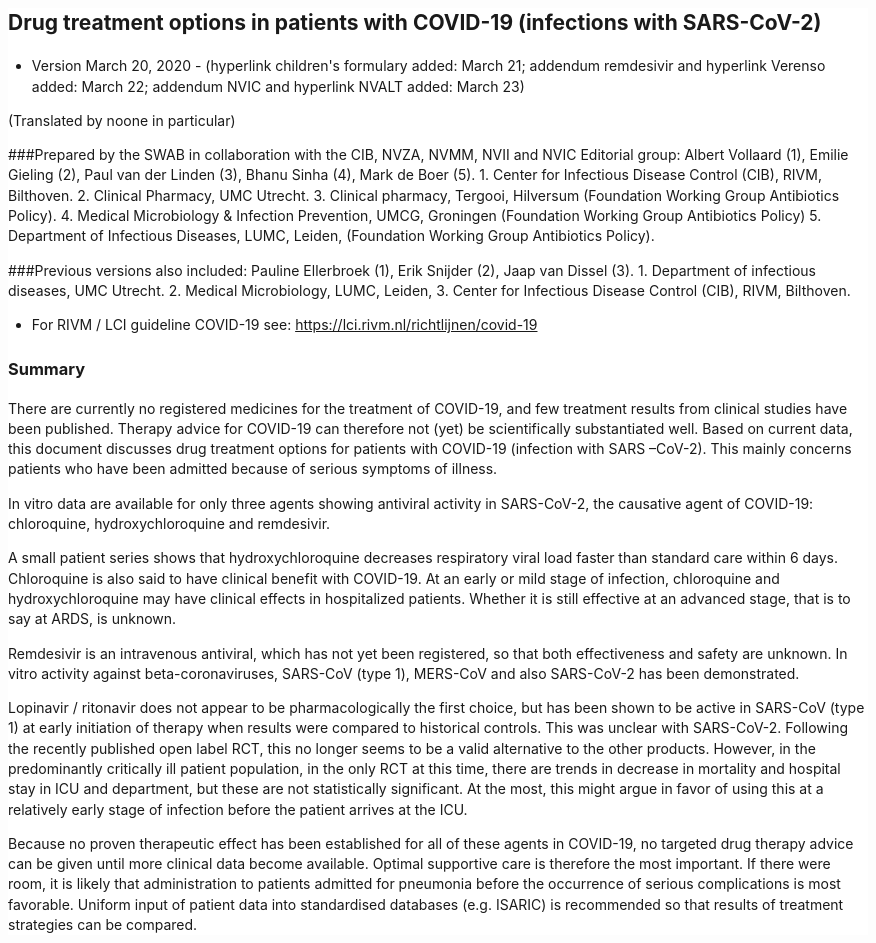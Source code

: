 ## Drug treatment options in patients with COVID-19 (infections with SARS-CoV-2)
- Version March 20, 2020 - (hyperlink children's formulary added: March 21; addendum remdesivir and hyperlink Verenso added: March 22; addendum NVIC and hyperlink NVALT added: March 23)

(Translated by noone in particular)

###Prepared by the SWAB in collaboration with the CIB, NVZA, NVMM, NVII and NVIC
Editorial group: 
Albert Vollaard (1), Emilie Gieling (2), Paul van der Linden (3), Bhanu Sinha (4), Mark de Boer (5). 1. Center for Infectious Disease Control (CIB), RIVM, Bilthoven. 2. Clinical Pharmacy, UMC Utrecht. 3. Clinical pharmacy, Tergooi, Hilversum (Foundation Working Group Antibiotics Policy). 4. Medical Microbiology & Infection Prevention, UMCG, Groningen (Foundation Working Group Antibiotics Policy) 5. Department of Infectious Diseases, LUMC, Leiden, (Foundation Working Group Antibiotics Policy).

###Previous versions also included: 
Pauline Ellerbroek (1), Erik Snijder (2), Jaap van Dissel (3). 1. Department of infectious diseases, UMC Utrecht. 2. Medical Microbiology, LUMC, Leiden, 3. Center for Infectious Disease Control (CIB), RIVM, Bilthoven.
- For RIVM / LCI guideline COVID-19 see: https://lci.rivm.nl/richtlijnen/covid-19
 


### Summary
There are currently no registered medicines for the treatment of COVID-19, and few treatment results from clinical studies have been published. Therapy advice for COVID-19 can therefore not (yet) be scientifically substantiated well. Based on current data, this document discusses drug treatment options for patients with COVID-19 (infection with SARS –CoV-2). This mainly concerns patients who have been admitted because of serious symptoms of illness.

In vitro data are available for only three agents showing antiviral activity in SARS-CoV-2, the causative agent of COVID-19: chloroquine, hydroxychloroquine and remdesivir.

A small patient series shows that hydroxychloroquine decreases respiratory viral load faster than standard care within 6 days. Chloroquine is also said to have clinical benefit with COVID-19. At an early or mild stage of infection, chloroquine and hydroxychloroquine may have clinical effects in hospitalized patients. Whether it is still effective at an advanced stage, that is to say at ARDS, is unknown.

Remdesivir is an intravenous antiviral, which has not yet been registered, so that both effectiveness and safety are unknown. In vitro activity against beta-coronaviruses, SARS-CoV (type 1), MERS-CoV and also SARS-CoV-2 has been demonstrated.

Lopinavir / ritonavir does not appear to be pharmacologically the first choice, but has been shown to be active in SARS-CoV (type 1) at early initiation of therapy when results were compared to historical controls. This was unclear with SARS-CoV-2. Following the recently published open label RCT, this no longer seems to be a valid alternative to the other products. However, in the predominantly critically ill patient population, in the only RCT at this time, there are trends in decrease in mortality and hospital stay in ICU and department, but these are not statistically significant. At the most, this might argue in favor of using this at a relatively early stage of infection before the patient arrives at the ICU.

Because no proven therapeutic effect has been established for all of these agents in COVID-19, no targeted drug therapy advice can be given until more clinical data become available. Optimal supportive care is therefore the most important. If there were room, it is likely that administration to patients admitted for pneumonia before the occurrence of serious complications is most favorable. Uniform input of patient data into standardised databases (e.g. ISARIC) is recommended so that results of treatment strategies can be compared.
